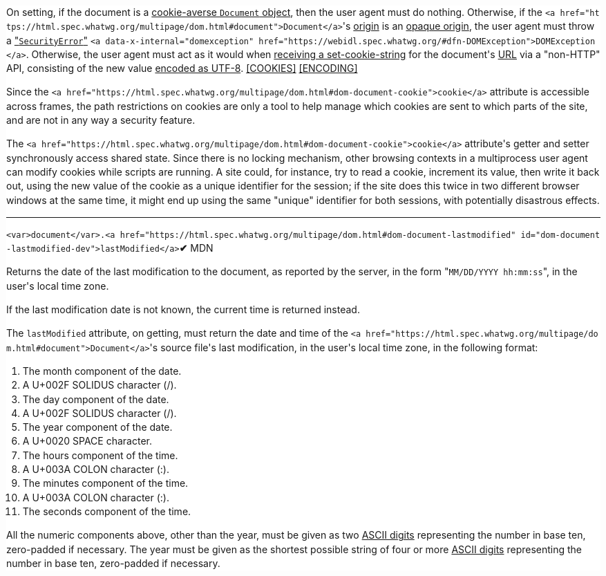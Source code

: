 On setting, if the document is a [cookie-averse `Document` object](https://html.spec.whatwg.org/multipage/dom.html#cookie-averse-document-object), then the user agent must do nothing. Otherwise, if the `<a href="https://html.spec.whatwg.org/multipage/dom.html#document">Document</a>`'s [origin](https://dom.spec.whatwg.org/#concept-document-origin) is an [opaque origin](https://html.spec.whatwg.org/multipage/browsers.html#concept-origin-opaque), the user agent must throw a [&#34;`SecurityError`&#34;](https://webidl.spec.whatwg.org/#securityerror) `<a data-x-internal="domexception" href="https://webidl.spec.whatwg.org/#dfn-DOMException">DOMException</a>`. Otherwise, the user agent must act as it would when [receiving a set-cookie-string](https://httpwg.org/specs/rfc6265.html#storage-model) for the document's [URL](https://dom.spec.whatwg.org/#concept-document-url) via a "non-HTTP" API, consisting of the new value [encoded as UTF-8](https://encoding.spec.whatwg.org/#utf-8-encode). [[COOKIES]](https://html.spec.whatwg.org/multipage/references.html#refsCOOKIES) [[ENCODING]](https://html.spec.whatwg.org/multipage/references.html#refsENCODING)

Since the `<a href="https://html.spec.whatwg.org/multipage/dom.html#dom-document-cookie">cookie</a>` attribute is accessible across frames, the path restrictions on cookies are only a tool to help manage which cookies are sent to which parts of the site, and are not in any way a security feature.

The `<a href="https://html.spec.whatwg.org/multipage/dom.html#dom-document-cookie">cookie</a>` attribute's getter and setter synchronously access shared state. Since there is no locking mechanism, other browsing contexts in a multiprocess user agent can modify cookies while scripts are running. A site could, for instance, try to read a cookie, increment its value, then write it back out, using the new value of the cookie as a unique identifier for the session; if the site does this twice in two different browser windows at the same time, it might end up using the same "unique" identifier for both sessions, with potentially disastrous effects.

---

`<var>document</var>.<a href="https://html.spec.whatwg.org/multipage/dom.html#dom-document-lastmodified" id="dom-document-lastmodified-dev">lastModified</a>`**✔** MDN

Returns the date of the last modification to the document, as reported by the server, in the form "`MM/DD/YYYY hh:mm:ss`", in the user's local time zone.

If the last modification date is not known, the current time is returned instead.

The `lastModified` attribute, on getting, must return the date and time of the `<a href="https://html.spec.whatwg.org/multipage/dom.html#document">Document</a>`'s source file's last modification, in the user's local time zone, in the following format:

1. The month component of the date.
2. A U+002F SOLIDUS character (/).
3. The day component of the date.
4. A U+002F SOLIDUS character (/).
5. The year component of the date.
6. A U+0020 SPACE character.
7. The hours component of the time.
8. A U+003A COLON character (:).
9. The minutes component of the time.
10. A U+003A COLON character (:).
11. The seconds component of the time.

All the numeric components above, other than the year, must be given as two [ASCII digits](https://infra.spec.whatwg.org/#ascii-digit) representing the number in base ten, zero-padded if necessary. The year must be given as the shortest possible string of four or more [ASCII digits](https://infra.spec.whatwg.org/#ascii-digit) representing the number in base ten, zero-padded if necessary.
